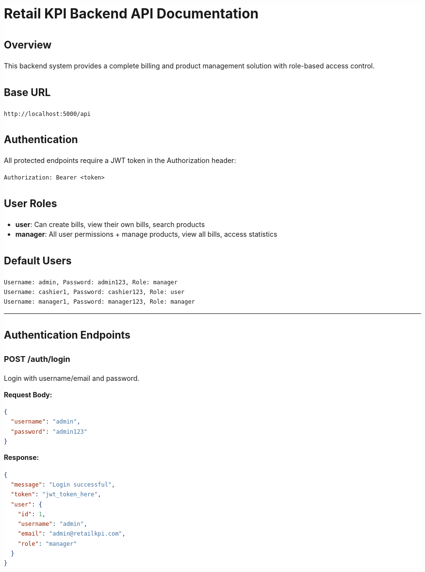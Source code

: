 # Retail KPI Backend API Documentation

## Overview
This backend system provides a complete billing and product management solution with role-based access control.

## Base URL
```
http://localhost:5000/api
```

## Authentication
All protected endpoints require a JWT token in the Authorization header:
```
Authorization: Bearer <token>
```

## User Roles
- **user**: Can create bills, view their own bills, search products
- **manager**: All user permissions + manage products, view all bills, access statistics

## Default Users
```
Username: admin, Password: admin123, Role: manager
Username: cashier1, Password: cashier123, Role: user  
Username: manager1, Password: manager123, Role: manager
```

---

## Authentication Endpoints

### POST /auth/login
Login with username/email and password.

**Request Body:**
```json
{
  "username": "admin",
  "password": "admin123"
}
```

**Response:**
```json
{
  "message": "Login successful",
  "token": "jwt_token_here",
  "user": {
    "id": 1,
    "username": "admin",
    "email": "admin@retailkpi.com",
    "role": "manager"
  }
}
```
